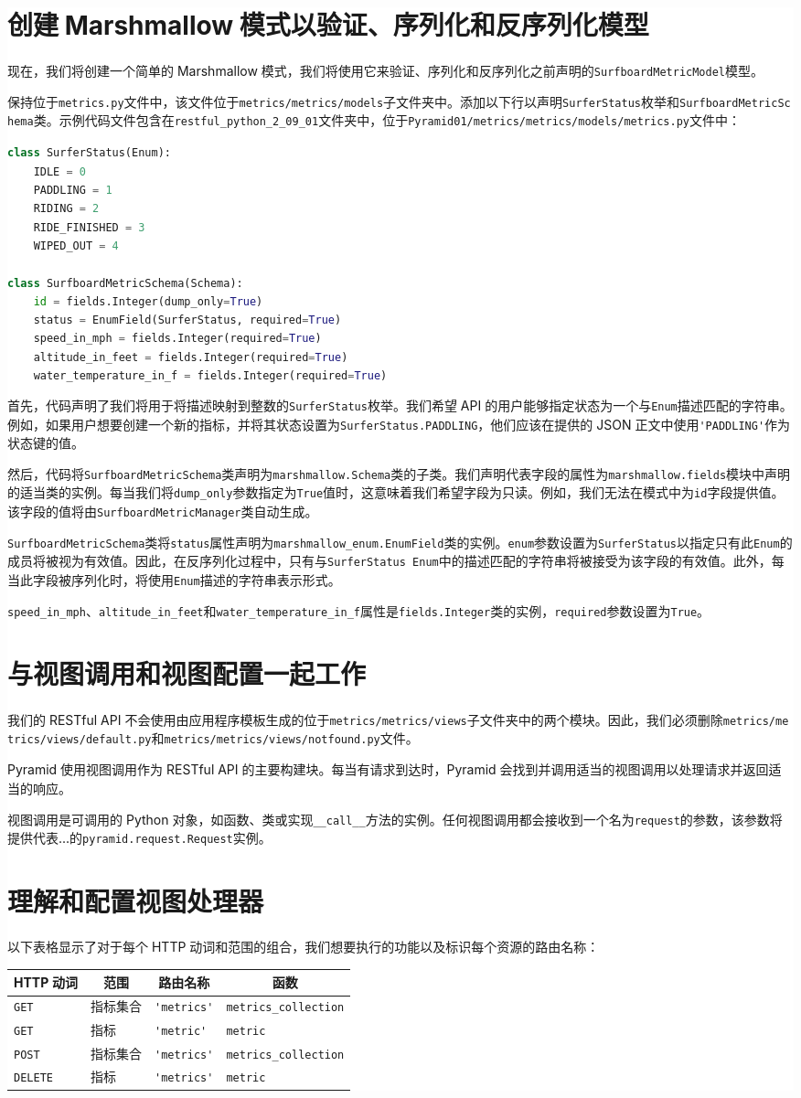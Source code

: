 # 创建 Marshmallow 模式以验证、序列化和反序列化模型

现在，我们将创建一个简单的 Marshmallow 模式，我们将使用它来验证、序列化和反序列化之前声明的`SurfboardMetricModel`模型。

保持位于`metrics.py`文件中，该文件位于`metrics/metrics/models`子文件夹中。添加以下行以声明`SurferStatus`枚举和`SurfboardMetricSchema`类。示例代码文件包含在`restful_python_2_09_01`文件夹中，位于`Pyramid01/metrics/metrics/models/metrics.py`文件中：

```py
class SurferStatus(Enum): 
    IDLE = 0 
    PADDLING = 1 
    RIDING = 2 
    RIDE_FINISHED = 3 
    WIPED_OUT = 4 

class SurfboardMetricSchema(Schema): 
    id = fields.Integer(dump_only=True) 
    status = EnumField(SurferStatus, required=True) 
    speed_in_mph = fields.Integer(required=True) 
    altitude_in_feet = fields.Integer(required=True) 
    water_temperature_in_f = fields.Integer(required=True) 
```

首先，代码声明了我们将用于将描述映射到整数的`SurferStatus`枚举。我们希望 API 的用户能够指定状态为一个与`Enum`描述匹配的字符串。例如，如果用户想要创建一个新的指标，并将其状态设置为`SurferStatus.PADDLING`，他们应该在提供的 JSON 正文中使用`'PADDLING'`作为状态键的值。

然后，代码将`SurfboardMetricSchema`类声明为`marshmallow.Schema`类的子类。我们声明代表字段的属性为`marshmallow.fields`模块中声明的适当类的实例。每当我们将`dump_only`参数指定为`True`值时，这意味着我们希望字段为只读。例如，我们无法在模式中为`id`字段提供值。该字段的值将由`SurfboardMetricManager`类自动生成。

`SurfboardMetricSchema`类将`status`属性声明为`marshmallow_enum.EnumField`类的实例。`enum`参数设置为`SurferStatus`以指定只有此`Enum`的成员将被视为有效值。因此，在反序列化过程中，只有与`SurferStatus Enum`中的描述匹配的字符串将被接受为该字段的有效值。此外，每当此字段被序列化时，将使用`Enum`描述的字符串表示形式。

`speed_in_mph`、`altitude_in_feet`和`water_temperature_in_f`属性是`fields.Integer`类的实例，`required`参数设置为`True`。

# 与视图调用和视图配置一起工作

我们的 RESTful API 不会使用由应用程序模板生成的位于`metrics/metrics/views`子文件夹中的两个模块。因此，我们必须删除`metrics/metrics/views/default.py`和`metrics/metrics/views/notfound.py`文件。

Pyramid 使用视图调用作为 RESTful API 的主要构建块。每当有请求到达时，Pyramid 会找到并调用适当的视图调用以处理请求并返回适当的响应。

视图调用是可调用的 Python 对象，如函数、类或实现`__call__`方法的实例。任何视图调用都会接收到一个名为`request`的参数，该参数将提供代表...的`pyramid.request.Request`实例。

# 理解和配置视图处理器

以下表格显示了对于每个 HTTP 动词和范围的组合，我们想要执行的功能以及标识每个资源的路由名称：

| HTTP 动词 | 范围 | 路由名称 | 函数 |
| --- | --- | --- | --- |
| `GET` | 指标集合 | `'metrics'` | `metrics_collection` |
| `GET` | 指标 | `'metric'` | `metric` |
| `POST` | 指标集合 | `'metrics'` | `metrics_collection` |
| `DELETE` | 指标 | `'metrics'` | `metric` |
